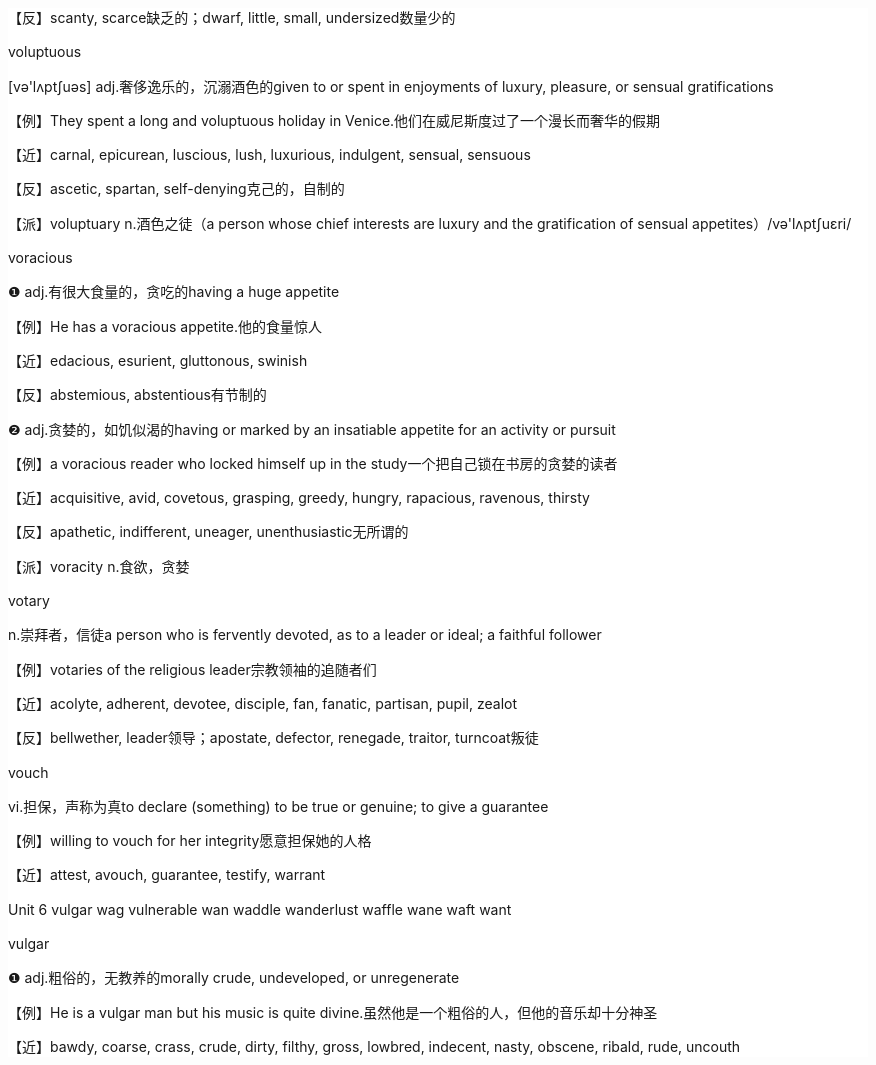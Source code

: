 【反】scanty, scarce缺乏的；dwarf, little, small, undersized数量少的

voluptuous

[və'lʌptʃuəs] adj.奢侈逸乐的，沉溺酒色的given to or spent in enjoyments of luxury, pleasure, or sensual gratifications

【例】They spent a long and voluptuous holiday in Venice.他们在威尼斯度过了一个漫长而奢华的假期

【近】carnal, epicurean, luscious, lush, luxurious, indulgent, sensual, sensuous

【反】ascetic, spartan, self-denying克己的，自制的

【派】voluptuary n.酒色之徒（a person whose chief interests are luxury and the gratification of sensual appetites）/və'lʌptʃuɛri/

voracious

❶ adj.有很大食量的，贪吃的having a huge appetite

【例】He has a voracious appetite.他的食量惊人

【近】edacious, esurient, gluttonous, swinish

【反】abstemious, abstentious有节制的

❷ adj.贪婪的，如饥似渴的having or marked by an insatiable appetite for an activity or pursuit

【例】a voracious reader who locked himself up in the study一个把自己锁在书房的贪婪的读者

【近】acquisitive, avid, covetous, grasping, greedy, hungry, rapacious, ravenous, thirsty

【反】apathetic, indifferent, uneager, unenthusiastic无所谓的

【派】voracity n.食欲，贪婪

votary

n.崇拜者，信徒a person who is fervently devoted, as to a leader or ideal; a faithful follower

【例】votaries of the religious leader宗教领袖的追随者们

【近】acolyte, adherent, devotee, disciple, fan, fanatic, partisan, pupil, zealot

【反】bellwether, leader领导；apostate, defector, renegade, traitor, turncoat叛徒

vouch

vi.担保，声称为真to declare (something) to be true or genuine; to give a guarantee

【例】willing to vouch for her integrity愿意担保她的人格

【近】attest, avouch, guarantee, testify, warrant

Unit 6 vulgar wag vulnerable wan waddle wanderlust waffle wane waft want

vulgar

❶ adj.粗俗的，无教养的morally crude, undeveloped, or unregenerate

【例】He is a vulgar man but his music is quite divine.虽然他是一个粗俗的人，但他的音乐却十分神圣

【近】bawdy, coarse, crass, crude, dirty, filthy, gross, lowbred, indecent, nasty, obscene, ribald, rude, uncouth
